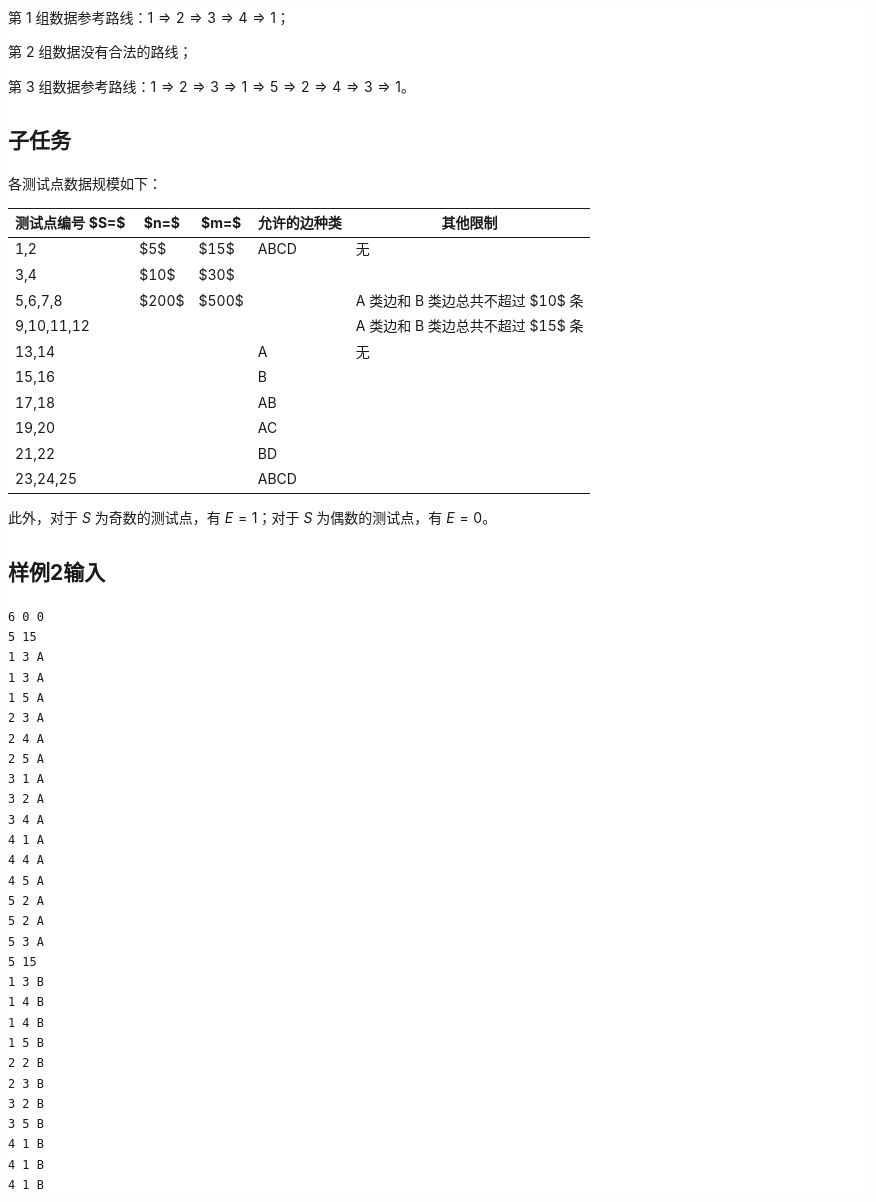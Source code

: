 
第 $1$ 组数据参考路线：$1  \Rightarrow 2  \Rightarrow 3  \Rightarrow 4  \Rightarrow 1$；

第 $2$ 组数据没有合法的路线；

第 $3$ 组数据参考路线：$1  \Rightarrow 2  \Rightarrow 3   \Rightarrow 1   \Rightarrow 5   \Rightarrow 2   \Rightarrow 4   \Rightarrow 3   \Rightarrow 1$。

## 子任务

各测试点数据规模如下：

 
	


<table class="table table-bordered"><thead><tr><th rowspan="1">测试点编号 $S=$</th><th rowspan="1">$n=$</th><th rowspan="1">$m=$</th><th rowspan="1">允许的边种类</th><th rowspan="1">其他限制</th></tr></thead><tbody><tr><td rowspan="1">1,2</td><td rowspan="1">$5$</td><td rowspan="1">$15$</td><td rowspan="4">ABCD</td><td rowspan="2">无</td></tr><tr><td rowspan="1">3,4</td><td rowspan="1">$10$</td><td rowspan="1">$30$</td></tr><tr><td rowspan="1">5,6,7,8</td><td rowspan="8">$200$</td><td rowspan="8">$500$</td><td rowspan="1">A 类边和 B 类边总共不超过 $10$ 条</td></tr><tr><td rowspan="1">9,10,11,12</td><td rowspan="1">A 类边和 B 类边总共不超过 $15$ 条</td></tr><tr><td rowspan="1">13,14</td><td rowspan="1">A</td><td rowspan="6">无</td></tr><tr><td rowspan="1">15,16</td><td rowspan="1">B</td></tr><tr><td rowspan="1">17,18</td><td rowspan="1">AB</td></tr><tr><td rowspan="1">19,20</td><td rowspan="1">AC</td></tr><tr><td rowspan="1">21,22</td><td rowspan="1">BD</td></tr><tr><td rowspan="1">23,24,25</td><td rowspan="1">ABCD</td></tr></tbody></table> 

此外，对于 $S$ 为奇数的测试点，有 $E=1$；对于 $S$ 为偶数的测试点，有 $E=0$。










## 样例2输入

```plain
6 0 0
5 15
1 3 A
1 3 A
1 5 A
2 3 A
2 4 A
2 5 A
3 1 A
3 2 A
3 4 A
4 1 A
4 4 A
4 5 A
5 2 A
5 2 A
5 3 A
5 15
1 3 B
1 4 B
1 4 B
1 5 B
2 2 B
2 3 B
3 2 B
3 5 B
4 1 B
4 1 B
4 1 B
```